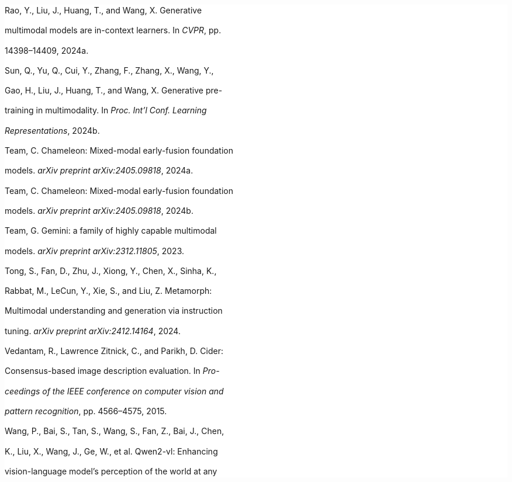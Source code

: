 
Rao, Y., Liu, J., Huang, T., and Wang, X. Generative


multimodal models are in-context learners. In *CVPR*, pp.


14398–14409, 2024a.


Sun, Q., Yu, Q., Cui, Y., Zhang, F., Zhang, X., Wang, Y.,


Gao, H., Liu, J., Huang, T., and Wang, X. Generative pre-


training in multimodality. In *Proc. Int’l Conf. Learning*


*Representations*, 2024b.


Team, C. Chameleon: Mixed-modal early-fusion foundation


models. *arXiv preprint arXiv:2405.09818*, 2024a.


Team, C. Chameleon: Mixed-modal early-fusion foundation


models. *arXiv preprint arXiv:2405.09818*, 2024b.


Team, G. Gemini: a family of highly capable multimodal


models. *arXiv preprint arXiv:2312.11805*, 2023.


Tong, S., Fan, D., Zhu, J., Xiong, Y., Chen, X., Sinha, K.,


Rabbat, M., LeCun, Y., Xie, S., and Liu, Z. Metamorph:


Multimodal understanding and generation via instruction


tuning. *arXiv preprint arXiv:2412.14164*, 2024.


Vedantam, R., Lawrence Zitnick, C., and Parikh, D. Cider:


Consensus-based image description evaluation. In *Pro-*


*ceedings of the IEEE conference on computer vision and*


*pattern recognition*, pp. 4566–4575, 2015.


Wang, P., Bai, S., Tan, S., Wang, S., Fan, Z., Bai, J., Chen,


K., Liu, X., Wang, J., Ge, W., et al. Qwen2-vl: Enhancing


vision-language model’s perception of the world at any


